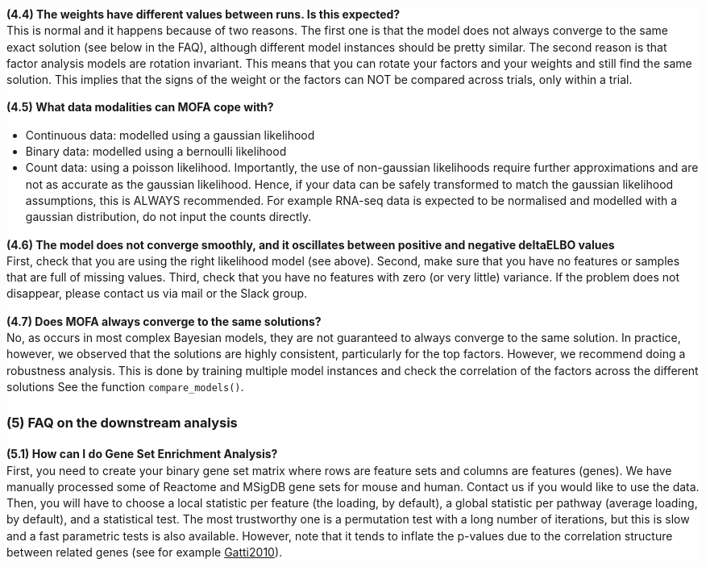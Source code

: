 **(4.4) The weights have different values between runs. Is this expected?**  
This is normal and it happens because of two reasons. The first one is that the model does not always converge to the same exact solution (see below in the FAQ), although different model instances should be pretty similar. The second reason is that factor analysis models are rotation invariant. This means that you can rotate your factors and your weights and still find the same solution. This implies that the signs of the weight or the factors can NOT be compared across trials, only within a trial.

**(4.5) What data modalities can MOFA cope with?**  
* Continuous data: modelled using a gaussian likelihood
* Binary data: modelled using a bernoulli likelihood
* Count data: using a poisson likelihood.
Importantly, the use of non-gaussian likelihoods require further approximations and are not as accurate as the gaussian likelihood. Hence, if your data can be safely transformed to match the gaussian likelihood assumptions, this is ALWAYS recommended. For example RNA-seq data is expected to be normalised and modelled with a gaussian distribution, do not input the counts directly.

**(4.6) The model does not converge smoothly, and it oscillates between positive and negative deltaELBO values**  
First, check that you are using the right likelihood model (see above). Second, make sure that you have no features or samples that are full of missing values. Third, check that you have no features with zero (or very little) variance. If the problem does not disappear, please contact us via mail or the Slack group.

**(4.7) Does MOFA always converge to the same solutions?**  
No, as occurs in most complex Bayesian models, they are not guaranteed to always converge to the same solution.
In practice, however, we observed that the solutions are highly consistent, particularly for the top factors. However, we recommend doing a robustness analysis. This is done by training multiple model instances and check the correlation of the factors across the different solutions See the function `compare_models()`.


### (5) FAQ on the downstream analysis

**(5.1) How can I do Gene Set Enrichment Analysis?**  
First, you need to create your binary gene set matrix where rows are feature sets and columns are features (genes). We have manually processed some of Reactome and MSigDB gene sets for mouse and human. Contact us if you would like to use the data.  
Then, you will have to choose a local statistic per feature (the loading, by default), a global statistic per pathway (average loading, by default), and a statistical test. The most trustworthy one is a permutation test with a long number of iterations, but this is slow and a fast parametric tests is also available. However, note that it tends to inflate the p-values due to the correlation structure between related genes (see for example [Gatti2010](https://bmcgenomics.biomedcentral.com/articles/10.1186/1471-2164-11-574)).

